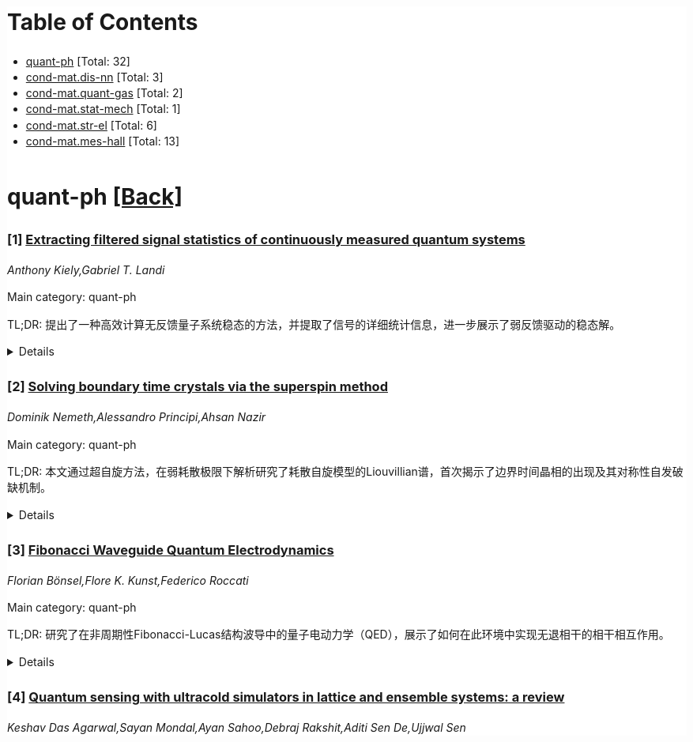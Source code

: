 <div id=toc></div>

# Table of Contents

- [quant-ph](#quant-ph) [Total: 32]
- [cond-mat.dis-nn](#cond-mat.dis-nn) [Total: 3]
- [cond-mat.quant-gas](#cond-mat.quant-gas) [Total: 2]
- [cond-mat.stat-mech](#cond-mat.stat-mech) [Total: 1]
- [cond-mat.str-el](#cond-mat.str-el) [Total: 6]
- [cond-mat.mes-hall](#cond-mat.mes-hall) [Total: 13]


<div id='quant-ph'></div>

# quant-ph [[Back]](#toc)

### [1] [Extracting filtered signal statistics of continuously measured quantum systems](https://arxiv.org/abs/2507.06303)
*Anthony Kiely,Gabriel T. Landi*

Main category: quant-ph

TL;DR: 提出了一种高效计算无反馈量子系统稳态的方法，并提取了信号的详细统计信息，进一步展示了弱反馈驱动的稳态解。


<details><summary>Details</summary></details>


### [2] [Solving boundary time crystals via the superspin method](https://arxiv.org/abs/2507.06998)
*Dominik Nemeth,Alessandro Principi,Ahsan Nazir*

Main category: quant-ph

TL;DR: 本文通过超自旋方法，在弱耗散极限下解析研究了耗散自旋模型的Liouvillian谱，首次揭示了边界时间晶相的出现及其对称性自发破缺机制。


<details><summary>Details</summary></details>


### [3] [Fibonacci Waveguide Quantum Electrodynamics](https://arxiv.org/abs/2507.06308)
*Florian Bönsel,Flore K. Kunst,Federico Roccati*

Main category: quant-ph

TL;DR: 研究了在非周期性Fibonacci-Lucas结构波导中的量子电动力学（QED），展示了如何在此环境中实现无退相干的相干相互作用。


<details><summary>Details</summary></details>


### [4] [Quantum sensing with ultracold simulators in lattice and ensemble systems: a review](https://arxiv.org/abs/2507.06348)
*Keshav Das Agarwal,Sayan Mondal,Ayan Sahoo,Debraj Rakshit,Aditi Sen De,Ujjwal Sen*
